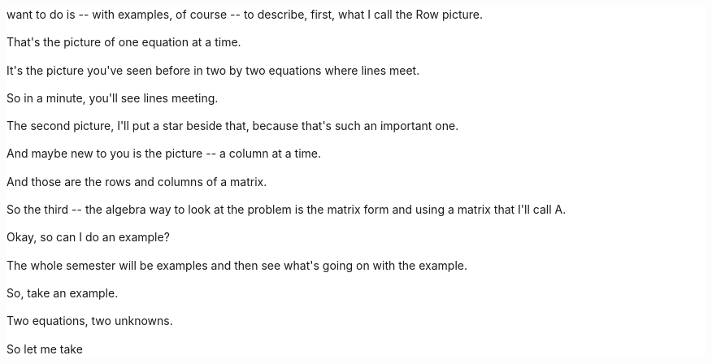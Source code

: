   <span m='87230'>want</span> <span m='87430'>to</span> <span
  m='87500'>do</span> <span m='88610'>is</span> <span m='89770'>--</span> <span
  m='89800'>with</span> <span m='89980'>examples,</span> <span
  m='90580'>of</span> <span m='90690'>course</span> <span m='91290'>--</span>
  <span m='91870'>to</span> <span m='91990'>describe,</span> <span
  m='93500'>first,</span> <span m='94880'>what</span> <span m='95440'>I</span>
  <span m='95490'>call</span> <span m='95720'>the</span> <span
  m='95800'>Row</span> <span m='96150'>picture.</span> </p><p><span
  m='97230'>That's</span> <span m='97850'>the</span> <span
  m='97980'>picture</span> <span m='98620'>of</span> <span m='98790'>one</span>
  <span m='99110'>equation</span> <span m='99760'>at</span> <span
  m='99930'>a</span> <span m='100000'>time.</span> </p><p><span
  m='100870'>It's</span> <span m='101080'>the</span> <span
  m='101180'>picture</span> <span m='101560'>you've</span> <span
  m='101820'>seen</span> <span m='102210'>before</span> <span
  m='102870'>in</span> <span m='103570'>two</span> <span m='103980'>by</span>
  <span m='104200'>two</span> <span m='104730'>equations</span> <span
  m='105320'>where</span> <span m='105530'>lines</span> <span
  m='106010'>meet.</span> </p><p><span m='106350'>So</span> <span
  m='106570'>in</span> <span m='106670'>a</span> <span m='106720'>minute,</span>
  <span m='107060'>you'll</span> <span m='107300'>see</span> <span
  m='107840'>lines</span> <span m='108350'>meeting.</span> </p><p><span
  m='109460'>The</span> <span m='109720'>second</span> <span
  m='110270'>picture,</span> <span m='110850'>I'll</span> <span
  m='111350'>put</span> <span m='111580'>a</span> <span m='111710'>star</span>
  <span m='112230'>beside</span> <span m='112680'>that,</span> <span
  m='112930'>because</span> <span m='113170'>that's</span> <span
  m='113540'>such</span> <span m='113840'>an</span> <span
  m='113950'>important</span> <span m='114460'>one.</span> </p><p><span
  m='115070'>And</span> <span m='115270'>maybe</span> <span
  m='115590'>new</span> <span m='116320'>to</span> <span m='116680'>you</span>
  <span m='117230'>is</span> <span m='117850'>the</span> <span
  m='117980'>picture</span> <span m='119450'>--</span> <span m='119500'>a</span>
  <span m='119610'>column</span> <span m='120100'>at</span> <span
  m='120180'>a</span> <span m='120280'>time.</span> </p><p><span
  m='121600'>And</span> <span m='121830'>those</span> <span
  m='122110'>are</span> <span m='122180'>the</span> <span m='122310'>rows</span>
  <span m='123030'>and</span> <span m='123240'>columns</span> <span
  m='123950'>of</span> <span m='124190'>a</span> <span m='124260'>matrix.</span>
  </p><p><span m='125440'>So</span> <span m='125670'>the</span> <span
  m='125830'>third</span> <span m='126430'>--</span> <span m='126510'>the</span>
  <span m='126600'>algebra</span> <span m='127110'>way</span> <span
  m='127350'>to</span> <span m='127440'>look</span> <span m='127710'>at</span>
  <span m='127800'>the</span> <span m='127910'>problem</span> <span
  m='128630'>is</span> <span m='128970'>the</span> <span
  m='129100'>matrix</span> <span m='129720'>form</span> <span
  m='130139'>and</span> <span m='130419'>using</span> <span m='130979'>a</span>
  <span m='131039'>matrix</span> <span m='131880'>that</span> <span
  m='132130'>I'll</span> <span m='132320'>call</span> <span m='132670'>A.</span>
  </p><p><span m='133790'>Okay,</span> <span m='134320'>so</span> <span
  m='134920'>can</span> <span m='135130'>I</span> <span m='135800'>do</span>
  <span m='136250'>an</span> <span m='136360'>example?</span> </p><p><span
  m='137490'>The</span> <span m='137620'>whole</span> <span
  m='138420'>semester</span> <span m='138950'>will</span> <span
  m='139110'>be</span> <span m='139830'>examples</span> <span
  m='141500'>and</span> <span m='141720'>then</span> <span m='142560'>see</span>
  <span m='143200'>what's</span> <span m='143420'>going</span> <span
  m='143740'>on</span> <span m='144130'>with</span> <span m='144460'>the</span>
  <span m='144610'>example.</span> </p><p><span m='145110'>So,</span> <span
  m='145870'>take</span> <span m='146240'>an</span> <span
  m='146360'>example.</span> </p><p><span m='147990'>Two</span> <span
  m='148170'>equations,</span> <span m='148840'>two</span> <span
  m='149050'>unknowns.</span> </p><p><span m='150430'>So</span> <span
  m='150760'>let</span> <span m='150930'>me</span> <span m='151080'>take</span>